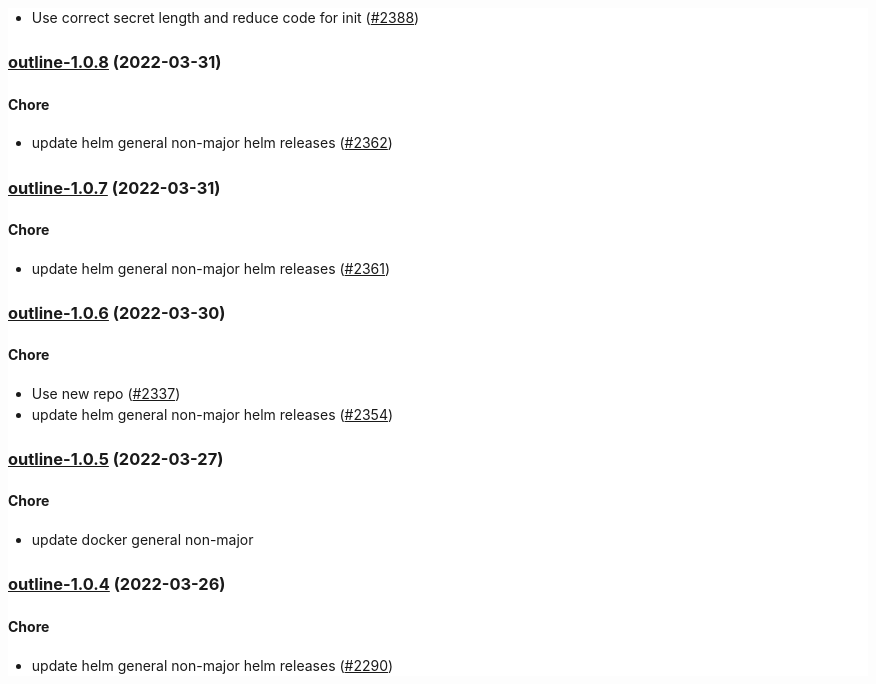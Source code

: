 * Use correct secret length and reduce code for init ([#2388](https://github.com/truecharts/apps/issues/2388))



<a name="outline-1.0.8"></a>
### [outline-1.0.8](https://github.com/truecharts/apps/compare/outline-1.0.7...outline-1.0.8) (2022-03-31)

#### Chore

* update helm general non-major helm releases ([#2362](https://github.com/truecharts/apps/issues/2362))



<a name="outline-1.0.7"></a>
### [outline-1.0.7](https://github.com/truecharts/apps/compare/outline-1.0.6...outline-1.0.7) (2022-03-31)

#### Chore

* update helm general non-major helm releases ([#2361](https://github.com/truecharts/apps/issues/2361))



<a name="outline-1.0.6"></a>
### [outline-1.0.6](https://github.com/truecharts/apps/compare/outline-1.0.5...outline-1.0.6) (2022-03-30)

#### Chore

* Use new repo ([#2337](https://github.com/truecharts/apps/issues/2337))
* update helm general non-major helm releases ([#2354](https://github.com/truecharts/apps/issues/2354))



<a name="outline-1.0.5"></a>
### [outline-1.0.5](https://github.com/truecharts/apps/compare/outline-1.0.4...outline-1.0.5) (2022-03-27)

#### Chore

* update docker general non-major



<a name="outline-1.0.4"></a>
### [outline-1.0.4](https://github.com/truecharts/apps/compare/outline-1.0.3...outline-1.0.4) (2022-03-26)

#### Chore

* update helm general non-major helm releases ([#2290](https://github.com/truecharts/apps/issues/2290))
